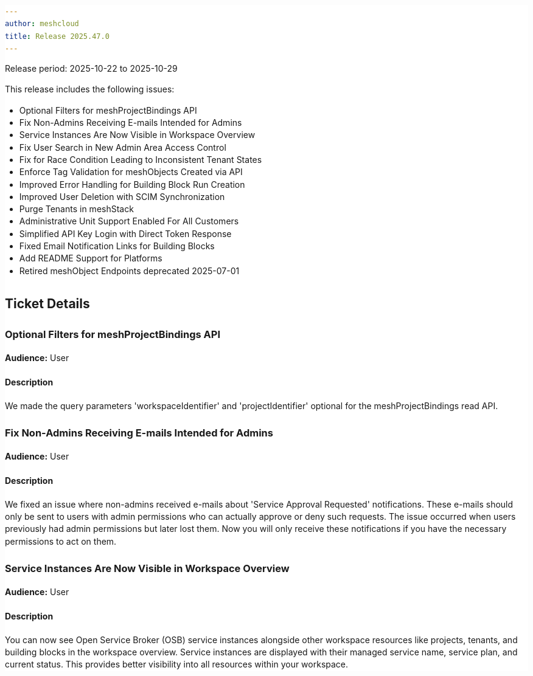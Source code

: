 ```yaml
---
author: meshcloud
title: Release 2025.47.0
---
```


Release period: 2025-10-22 to 2025-10-29

This release includes the following issues:
* Optional Filters for meshProjectBindings API
* Fix Non-Admins Receiving E-mails Intended for Admins
* Service Instances Are Now Visible in Workspace Overview
* Fix User Search in New Admin Area Access Control
* Fix for Race Condition Leading to Inconsistent Tenant States
* Enforce Tag Validation for meshObjects Created via API
* Improved Error Handling for Building Block Run Creation
* Improved User Deletion with SCIM Synchronization
* Purge Tenants in meshStack
* Administrative Unit Support Enabled For All Customers
* Simplified API Key Login with Direct Token Response
* Fixed Email Notification Links for Building Blocks
* Add README Support for Platforms
* Retired meshObject Endpoints deprecated 2025-07-01


## Ticket Details
### Optional Filters for meshProjectBindings API
**Audience:** User<br>

#### Description
We made the query parameters 'workspaceIdentifier' and 'projectIdentifier'
optional for the meshProjectBindings read API.

### Fix Non-Admins Receiving E-mails Intended for Admins
**Audience:** User<br>

#### Description
We fixed an issue where non-admins received e-mails about 'Service Approval Requested' notifications. These e-mails
should only be sent to users with admin permissions who can actually approve or deny such requests. The issue
occurred when users previously had admin permissions but later lost them. Now you will only receive these
notifications if you have the necessary permissions to act on them.

### Service Instances Are Now Visible in Workspace Overview
**Audience:** User<br>

#### Description
You can now see Open Service Broker (OSB) service instances alongside other workspace resources like projects, 
tenants, and building blocks in the workspace overview. Service instances are displayed with their managed service 
name, service plan, and current status. This provides better visibility into all resources within your workspace.
